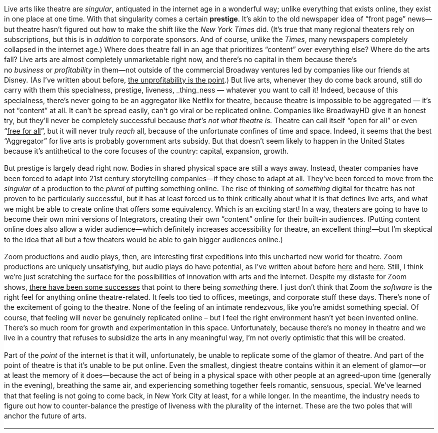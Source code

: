 Live arts like theatre are _singular_, antiquated in the internet age in a wonderful way; unlike everything that exists online, they exist in one place at one time. With that singularity comes a certain **prestige**. It’s akin to the old newspaper idea of “front page” news—but theatre hasn’t figured out how to make the shift like the _New York Times_ did. (It’s true that many regional theaters rely on subscriptions, but this is in _addition_ to corporate sponsors. And of course, unlike the _Times_, many newspapers completely collapsed in the internet age.) Where does theatre fall in an age that prioritizes “content” over everything else? Where do the arts fall? Live arts are almost completely unmarketable right now, and there’s no capital in them because there’s no _business_ or _profitability_ in them—not outside of the commercial Broadway ventures led by companies like our friends at Disney. (As I’ve written about before, [the unprofitability is the point](https://www.guscuddy.com/unprofitability).) But live arts, whenever they do come back around, still do carry with them this specialness, prestige, liveness, _thing_ness — whatever you want to call it! Indeed, because of this specialness, there’s never going to be an aggregator like Netflix for theatre, because theatre is impossible to be aggregated — it’s not “content” at all. It can’t be spread easily, can’t go viral or be replicated online. Companies like BroadwayHD give it an honest try, but they’ll never be completely successful because _that’s not what theatre is._ Theatre can call itself “open for all” or even “[free for all](https://www.worldcat.org/title/free-for-all-joe-papp-the-public-and-the-greatest-theater-story-ever-told/oclc/515405985&referer=brief_results)”, but it will never truly _reach_ all, because of the unfortunate confines of time and space. Indeed, it seems that the best “Aggregator” for live arts is probably government arts subsidy. But that doesn’t seem likely to happen in the United States because it’s antithetical to the core focuses of the country: capital, expansion, growth.

But prestige is largely dead right now. Bodies in shared physical space are still a ways away. Instead, theater companies have been forced to adapt into 21st century storytelling companies—if they chose to adapt at all. They’ve been forced to move from the _singular_ of a production to the _plural_ of putting something online. The rise of thinking of _something_ digital for theatre has not proven to be particularly successful, but it has at least forced us to think critically about what it is that defines live arts, and what we might be able to create online that offers some equivalency. Which is an exciting start! In a way, theaters are going to have to become their own mini versions of Integrators, creating their own “content” online for their built-in audiences. (Putting content online does also allow a wider audience—which definitely increases accessibility for theatre, an excellent thing!—but I’m skeptical to the idea that all but a few theaters would be able to gain bigger audiences online.)

Zoom productions and audio plays, then, are interesting first expeditions into this uncharted new world for theatre. Zoom productions are uniquely unsatisfying, but audio plays do have potential, as I’ve written about before [here](https://guscuddy.substack.com/p/the-curtain-53-acts-of-creation-) and [here](https://guscuddy.substack.com/p/the-curtain-54-how-to-build-the-future). Still, I think we’re just scratching the surface for the possibilities of innovation with arts and the internet. Despite my distaste for Zoom shows, [there have been some successes](https://www.latimes.com/entertainment-arts/story/2020-10-12/geffen-playhouse-magic-show-covid-theater-helder-guimaraes) that point to there being _something_ there. I just don’t think that Zoom the _software_ is the right feel for anything online theatre-related. It feels too tied to offices, meetings, and corporate stuff these days. There’s none of the excitement of going to the theatre. None of the feeling of an intimate rendezvous, like you’re amidst something special. Of course, that feeling will never be genuinely replicated online – but I feel the right environment hasn’t yet been invented online. There’s so much room for growth and experimentation in this space. Unfortunately, because there’s no money in theatre and we live in a country that refuses to subsidize the arts in any meaningful way, I’m not overly optimistic that this will be created.

Part of the _point_ of the internet is that it will, unfortunately, be unable to replicate some of the glamor of theatre. And part of the point of theatre is that it’s unable to be put online. Even the smallest, dingiest theatre contains within it an element of glamor—or at least the memory of it does—because the act of being in a physical space with other people at an agreed-upon time (generally in the evening), breathing the same air, and experiencing something together feels romantic, sensuous, special. We’ve learned that that feeling is not going to come back, in New York City at least, for a while longer. In the meantime, the industry needs to figure out how to counter-balance the prestige of liveness with the plurality of the internet. These are the two poles that will anchor the future of arts.

---